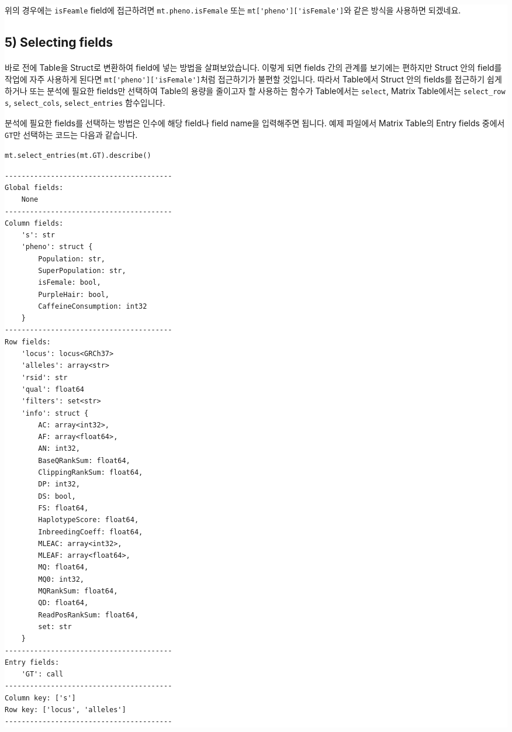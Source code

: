 위의 경우에는 `isFeamle` field에 접근하려면 `mt.pheno.isFemale` 또는 `mt['pheno']['isFemale']`와 같은 방식을 사용하면 되겠네요.

## 5) Selecting fields

바로 전에 Table을 Struct로 변환하여 field에 넣는 방법을 살펴보았습니다. 이렇게 되면 fields 간의 관계를 보기에는 편하지만 Struct 안의 field를 작업에 자주 사용하게 된다면 `mt['pheno']['isFemale']`처럼 접근하기가 불편할 것입니다. 따라서 Table에서 Struct 안의 fields를 접근하기 쉽게 하거나 또는 분석에 필요한 fields만 선택하여 Table의 용량을 줄이고자 할 사용하는 함수가 Table에서는 `select`, Matrix Table에서는 `select_rows`, `select_cols`, `select_entries` 함수입니다.

분석에 필요한 fields를 선택하는 방법은 인수에 해당 field나 field name을 입력해주면 됩니다. 예제 파일에서 Matrix Table의 Entry fields 중에서 `GT`만 선택하는 코드는 다음과 같습니다. 

```python
mt.select_entries(mt.GT).describe()
```

```
----------------------------------------
Global fields:
    None
----------------------------------------
Column fields:
    's': str
    'pheno': struct {
        Population: str, 
        SuperPopulation: str, 
        isFemale: bool, 
        PurpleHair: bool, 
        CaffeineConsumption: int32
    }
----------------------------------------
Row fields:
    'locus': locus<GRCh37>
    'alleles': array<str>
    'rsid': str
    'qual': float64
    'filters': set<str>
    'info': struct {
        AC: array<int32>, 
        AF: array<float64>, 
        AN: int32, 
        BaseQRankSum: float64, 
        ClippingRankSum: float64, 
        DP: int32, 
        DS: bool, 
        FS: float64, 
        HaplotypeScore: float64, 
        InbreedingCoeff: float64, 
        MLEAC: array<int32>, 
        MLEAF: array<float64>, 
        MQ: float64, 
        MQ0: int32, 
        MQRankSum: float64, 
        QD: float64, 
        ReadPosRankSum: float64, 
        set: str
    }
----------------------------------------
Entry fields:
    'GT': call
----------------------------------------
Column key: ['s']
Row key: ['locus', 'alleles']
----------------------------------------
```
